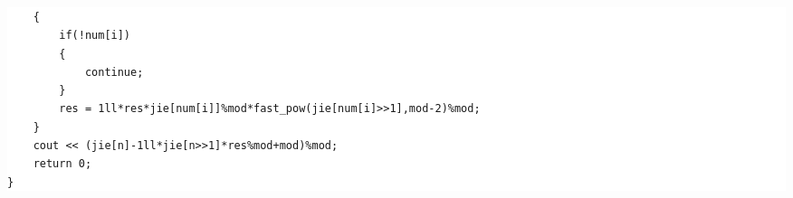     	{
    		if(!num[i])
    		{
    			continue;
    		}
    		res = 1ll*res*jie[num[i]]%mod*fast_pow(jie[num[i]>>1],mod-2)%mod;
    	}
    	cout << (jie[n]-1ll*jie[n>>1]*res%mod+mod)%mod;
    	return 0;
    }